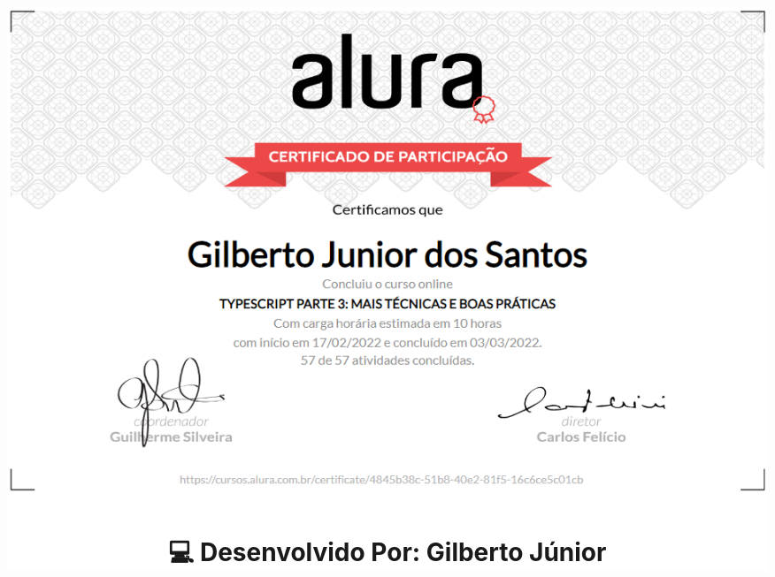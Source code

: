 <img src="./app/dist/img/certificado.png" width="1800" alt="Certificado">
</p> 
<h1 align="center">💻 Desenvolvido Por: Gilberto Júnior</h1>
